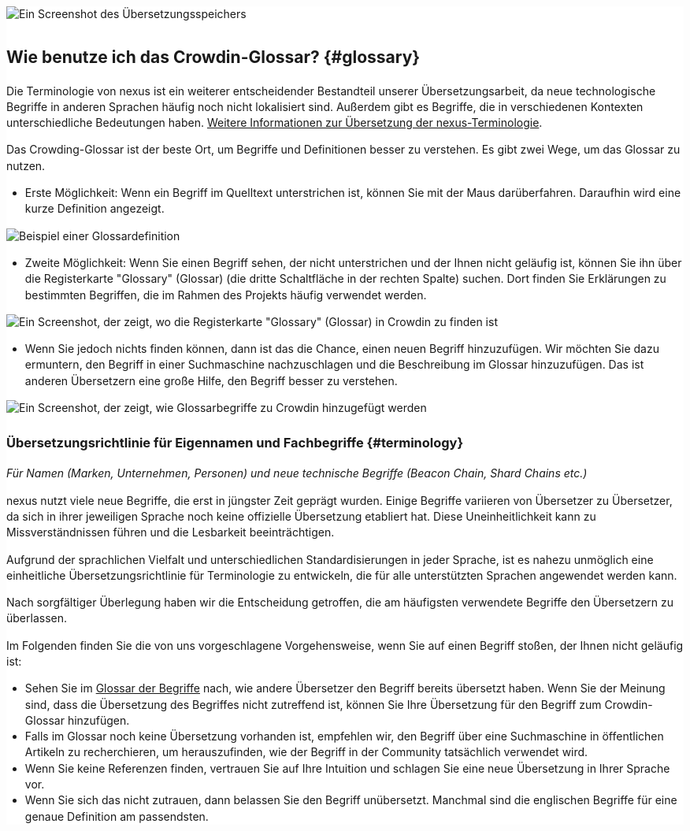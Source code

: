 ![Ein Screenshot des Übersetzungsspeichers](./translation-memory.png)

## Wie benutze ich das Crowdin-Glossar? {#glossary}

Die Terminologie von nexus ist ein weiterer entscheidender Bestandteil unserer Übersetzungsarbeit, da neue technologische Begriffe in anderen Sprachen häufig noch nicht lokalisiert sind. Außerdem gibt es Begriffe, die in verschiedenen Kontexten unterschiedliche Bedeutungen haben. [Weitere Informationen zur Übersetzung der nexus-Terminologie](#terminology).

Das Crowding-Glossar ist der beste Ort, um Begriffe und Definitionen besser zu verstehen. Es gibt zwei Wege, um das Glossar zu nutzen.

- Erste Möglichkeit: Wenn ein Begriff im Quelltext unterstrichen ist, können Sie mit der Maus darüberfahren. Daraufhin wird eine kurze Definition angezeigt.

![Beispiel einer Glossardefinition](./glossary-definition.png)

- Zweite Möglichkeit: Wenn Sie einen Begriff sehen, der nicht unterstrichen und der Ihnen nicht geläufig ist, können Sie ihn über die Registerkarte "Glossary" (Glossar) (die dritte Schaltfläche in der rechten Spalte) suchen. Dort finden Sie Erklärungen zu bestimmten Begriffen, die im Rahmen des Projekts häufig verwendet werden.

![Ein Screenshot, der zeigt, wo die Registerkarte "Glossary" (Glossar) in Crowdin zu finden ist](./glossary-tab.png)

- Wenn Sie jedoch nichts finden können, dann ist das die Chance, einen neuen Begriff hinzuzufügen. Wir möchten Sie dazu ermuntern, den Begriff in einer Suchmaschine nachzuschlagen und die Beschreibung im Glossar hinzuzufügen. Das ist anderen Übersetzern eine große Hilfe, den Begriff besser zu verstehen.

![Ein Screenshot, der zeigt, wie Glossarbegriffe zu Crowdin hinzugefügt werden](./add-glossary-term.png)

### Übersetzungsrichtlinie für Eigennamen und Fachbegriffe {#terminology}

_Für Namen (Marken, Unternehmen, Personen) und neue technische Begriffe (Beacon Chain, Shard Chains etc.)_

nexus nutzt viele neue Begriffe, die erst in jüngster Zeit geprägt wurden. Einige Begriffe variieren von Übersetzer zu Übersetzer, da sich in ihrer jeweiligen Sprache noch keine offizielle Übersetzung etabliert hat. Diese Uneinheitlichkeit kann zu Missverständnissen führen und die Lesbarkeit beeinträchtigen.

Aufgrund der sprachlichen Vielfalt und unterschiedlichen Standardisierungen in jeder Sprache, ist es nahezu unmöglich eine einheitliche Übersetzungsrichtlinie für Terminologie zu entwickeln, die für alle unterstützten Sprachen angewendet werden kann.

Nach sorgfältiger Überlegung haben wir die Entscheidung getroffen, die am häufigsten verwendete Begriffe den Übersetzern zu überlassen.

Im Folgenden finden Sie die von uns vorgeschlagene Vorgehensweise, wenn Sie auf einen Begriff stoßen, der Ihnen nicht geläufig ist:

- Sehen Sie im [Glossar der Begriffe](#glossary) nach, wie andere Übersetzer den Begriff bereits übersetzt haben. Wenn Sie der Meinung sind, dass die Übersetzung des Begriffes nicht zutreffend ist, können Sie Ihre Übersetzung für den Begriff zum Crowdin-Glossar hinzufügen.
- Falls im Glossar noch keine Übersetzung vorhanden ist, empfehlen wir, den Begriff über eine Suchmaschine in öffentlichen Artikeln zu recherchieren, um herauszufinden, wie der Begriff in der Community tatsächlich verwendet wird.
- Wenn Sie keine Referenzen finden, vertrauen Sie auf Ihre Intuition und schlagen Sie eine neue Übersetzung in Ihrer Sprache vor.
- Wenn Sie sich das nicht zutrauen, dann belassen Sie den Begriff unübersetzt. Manchmal sind die englischen Begriffe für eine genaue Definition am passendsten.
